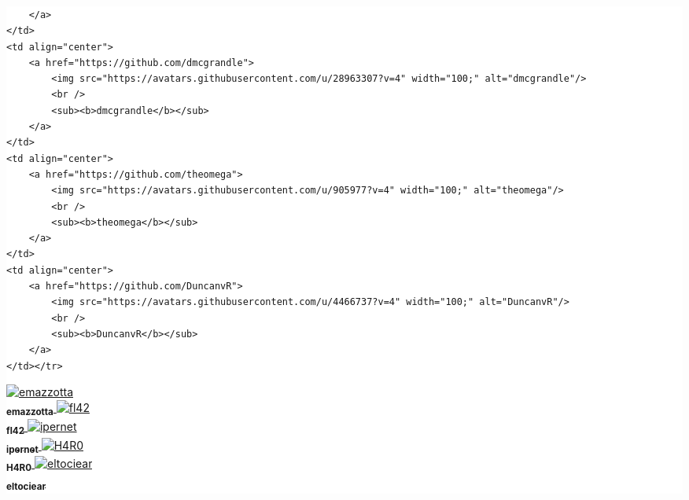         </a>
    </td>
    <td align="center">
        <a href="https://github.com/dmcgrandle">
            <img src="https://avatars.githubusercontent.com/u/28963307?v=4" width="100;" alt="dmcgrandle"/>
            <br />
            <sub><b>dmcgrandle</b></sub>
        </a>
    </td>
    <td align="center">
        <a href="https://github.com/theomega">
            <img src="https://avatars.githubusercontent.com/u/905977?v=4" width="100;" alt="theomega"/>
            <br />
            <sub><b>theomega</b></sub>
        </a>
    </td>
    <td align="center">
        <a href="https://github.com/DuncanvR">
            <img src="https://avatars.githubusercontent.com/u/4466737?v=4" width="100;" alt="DuncanvR"/>
            <br />
            <sub><b>DuncanvR</b></sub>
        </a>
    </td></tr>
<tr>
    <td align="center">
        <a href="https://github.com/emazzotta">
            <img src="https://avatars.githubusercontent.com/u/3884632?v=4" width="100;" alt="emazzotta"/>
            <br />
            <sub><b>emazzotta</b></sub>
        </a>
    </td></tr>
<tr>
    <td align="center">
        <a href="https://github.com/fl42">
            <img src="https://avatars.githubusercontent.com/u/46161216?v=4" width="100;" alt="fl42"/>
            <br />
            <sub><b>fl42</b></sub>
        </a>
    </td>
    <td align="center">
        <a href="https://github.com/ipernet">
            <img src="https://avatars.githubusercontent.com/u/1324566?v=4" width="100;" alt="ipernet"/>
            <br />
            <sub><b>ipernet</b></sub>
        </a>
    </td>
    <td align="center">
        <a href="https://github.com/H4R0">
            <img src="https://avatars.githubusercontent.com/u/8709669?v=4" width="100;" alt="H4R0"/>
            <br />
            <sub><b>H4R0</b></sub>
        </a>
    </td>
    <td align="center">
        <a href="https://github.com/eltociear">
            <img src="https://avatars.githubusercontent.com/u/22633385?v=4" width="100;" alt="eltociear"/>
            <br />
            <sub><b>eltociear</b></sub>
        </a>